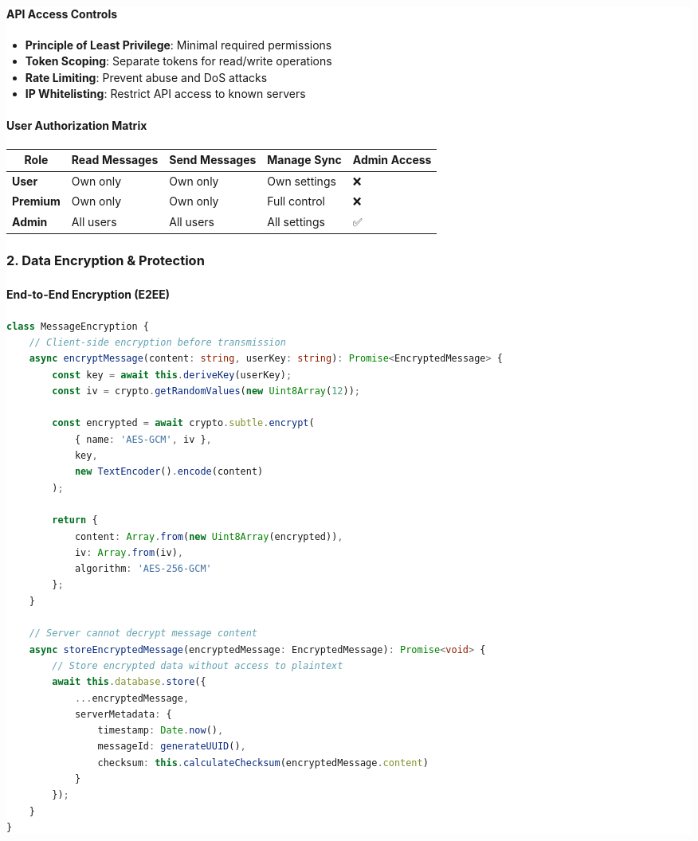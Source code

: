 #### **API Access Controls**
- **Principle of Least Privilege**: Minimal required permissions
- **Token Scoping**: Separate tokens for read/write operations
- **Rate Limiting**: Prevent abuse and DoS attacks
- **IP Whitelisting**: Restrict API access to known servers

#### **User Authorization Matrix**
| Role | Read Messages | Send Messages | Manage Sync | Admin Access |
|------|---------------|---------------|-------------|--------------|
| **User** | Own only | Own only | Own settings | ❌ |
| **Premium** | Own only | Own only | Full control | ❌ |
| **Admin** | All users | All users | All settings | ✅ |

### 2. Data Encryption & Protection

#### **End-to-End Encryption (E2EE)**
```typescript
class MessageEncryption {
    // Client-side encryption before transmission
    async encryptMessage(content: string, userKey: string): Promise<EncryptedMessage> {
        const key = await this.deriveKey(userKey);
        const iv = crypto.getRandomValues(new Uint8Array(12));
        
        const encrypted = await crypto.subtle.encrypt(
            { name: 'AES-GCM', iv },
            key,
            new TextEncoder().encode(content)
        );
        
        return {
            content: Array.from(new Uint8Array(encrypted)),
            iv: Array.from(iv),
            algorithm: 'AES-256-GCM'
        };
    }
    
    // Server cannot decrypt message content
    async storeEncryptedMessage(encryptedMessage: EncryptedMessage): Promise<void> {
        // Store encrypted data without access to plaintext
        await this.database.store({
            ...encryptedMessage,
            serverMetadata: {
                timestamp: Date.now(),
                messageId: generateUUID(),
                checksum: this.calculateChecksum(encryptedMessage.content)
            }
        });
    }
}
```
